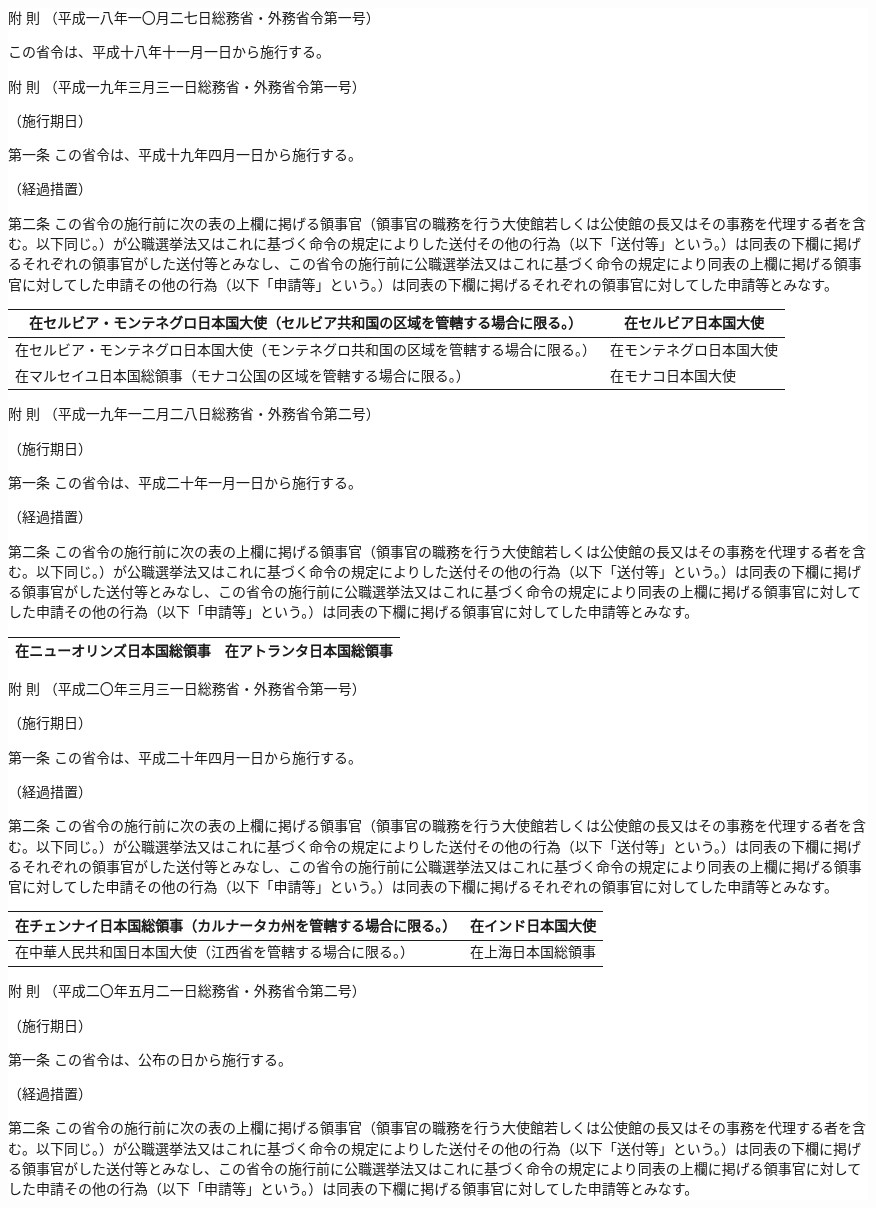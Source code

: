 附 則 （平成一八年一〇月二七日総務省・外務省令第一号）

この省令は、平成十八年十一月一日から施行する。

附 則 （平成一九年三月三一日総務省・外務省令第一号）

（施行期日）

第一条 この省令は、平成十九年四月一日から施行する。

（経過措置）

第二条 この省令の施行前に次の表の上欄に掲げる領事官（領事官の職務を行う大使館若しくは公使館の長又はその事務を代理する者を含む。以下同じ。）が公職選挙法又はこれに基づく命令の規定によりした送付その他の行為（以下「送付等」という。）は同表の下欄に掲げるそれぞれの領事官がした送付等とみなし、この省令の施行前に公職選挙法又はこれに基づく命令の規定により同表の上欄に掲げる領事官に対してした申請その他の行為（以下「申請等」という。）は同表の下欄に掲げるそれぞれの領事官に対してした申請等とみなす。

在セルビア・モンテネグロ日本国大使（セルビア共和国の区域を管轄する場合に限る。） | 在セルビア日本国大使  
---|---  
在セルビア・モンテネグロ日本国大使（モンテネグロ共和国の区域を管轄する場合に限る。） | 在モンテネグロ日本国大使  
在マルセイユ日本国総領事（モナコ公国の区域を管轄する場合に限る。） | 在モナコ日本国大使  
  
附 則 （平成一九年一二月二八日総務省・外務省令第二号）

（施行期日）

第一条 この省令は、平成二十年一月一日から施行する。

（経過措置）

第二条 この省令の施行前に次の表の上欄に掲げる領事官（領事官の職務を行う大使館若しくは公使館の長又はその事務を代理する者を含む。以下同じ。）が公職選挙法又はこれに基づく命令の規定によりした送付その他の行為（以下「送付等」という。）は同表の下欄に掲げる領事官がした送付等とみなし、この省令の施行前に公職選挙法又はこれに基づく命令の規定により同表の上欄に掲げる領事官に対してした申請その他の行為（以下「申請等」という。）は同表の下欄に掲げる領事官に対してした申請等とみなす。

在ニューオリンズ日本国総領事 | 在アトランタ日本国総領事  
---|---  
  
附 則 （平成二〇年三月三一日総務省・外務省令第一号）

（施行期日）

第一条 この省令は、平成二十年四月一日から施行する。

（経過措置）

第二条 この省令の施行前に次の表の上欄に掲げる領事官（領事官の職務を行う大使館若しくは公使館の長又はその事務を代理する者を含む。以下同じ。）が公職選挙法又はこれに基づく命令の規定によりした送付その他の行為（以下「送付等」という。）は同表の下欄に掲げるそれぞれの領事官がした送付等とみなし、この省令の施行前に公職選挙法又はこれに基づく命令の規定により同表の上欄に掲げる領事官に対してした申請その他の行為（以下「申請等」という。）は同表の下欄に掲げるそれぞれの領事官に対してした申請等とみなす。

在チェンナイ日本国総領事（カルナータカ州を管轄する場合に限る。） | 在インド日本国大使  
---|---  
在中華人民共和国日本国大使（江西省を管轄する場合に限る。） | 在上海日本国総領事  
  
附 則 （平成二〇年五月二一日総務省・外務省令第二号）

（施行期日）

第一条 この省令は、公布の日から施行する。

（経過措置）

第二条 この省令の施行前に次の表の上欄に掲げる領事官（領事官の職務を行う大使館若しくは公使館の長又はその事務を代理する者を含む。以下同じ。）が公職選挙法又はこれに基づく命令の規定によりした送付その他の行為（以下「送付等」という。）は同表の下欄に掲げる領事官がした送付等とみなし、この省令の施行前に公職選挙法又はこれに基づく命令の規定により同表の上欄に掲げる領事官に対してした申請その他の行為（以下「申請等」という。）は同表の下欄に掲げる領事官に対してした申請等とみなす。
